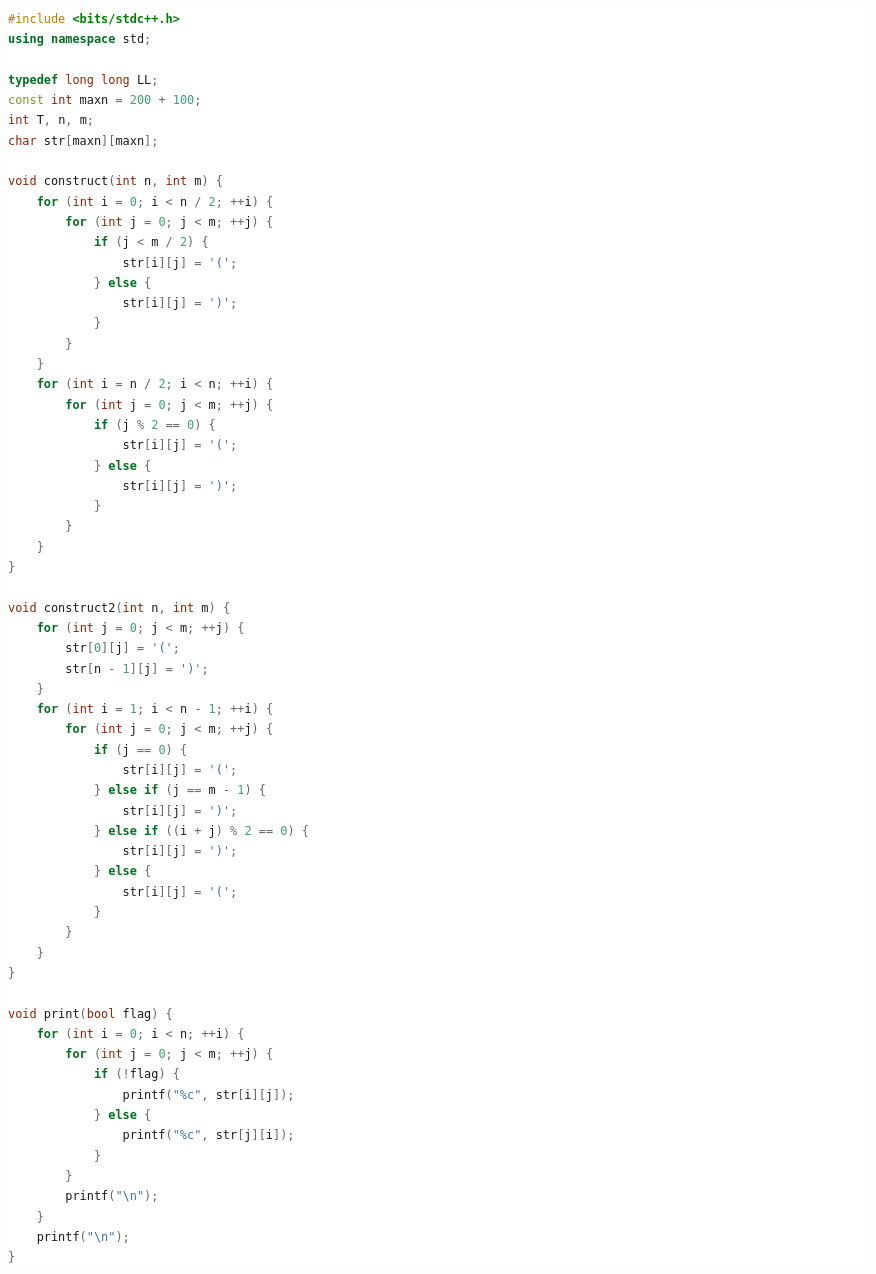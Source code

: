 ```cpp
#include <bits/stdc++.h>
using namespace std;

typedef long long LL;
const int maxn = 200 + 100;
int T, n, m;
char str[maxn][maxn];

void construct(int n, int m) {
    for (int i = 0; i < n / 2; ++i) {
        for (int j = 0; j < m; ++j) {
            if (j < m / 2) {
                str[i][j] = '(';
            } else {
                str[i][j] = ')';
            }
        }
    }
    for (int i = n / 2; i < n; ++i) {
        for (int j = 0; j < m; ++j) {
            if (j % 2 == 0) {
                str[i][j] = '(';
            } else {
                str[i][j] = ')';
            }
        }
    }
}

void construct2(int n, int m) {
    for (int j = 0; j < m; ++j) {
        str[0][j] = '(';
        str[n - 1][j] = ')';
    }
    for (int i = 1; i < n - 1; ++i) {
        for (int j = 0; j < m; ++j) {
            if (j == 0) {
                str[i][j] = '(';
            } else if (j == m - 1) {
                str[i][j] = ')';
            } else if ((i + j) % 2 == 0) {
                str[i][j] = ')';
            } else {
                str[i][j] = '(';
            }
        }
    }
}

void print(bool flag) {
    for (int i = 0; i < n; ++i) {
        for (int j = 0; j < m; ++j) {
            if (!flag) {
                printf("%c", str[i][j]);
            } else {
                printf("%c", str[j][i]);
            }
        }
        printf("\n");
    }
    printf("\n");
}

```